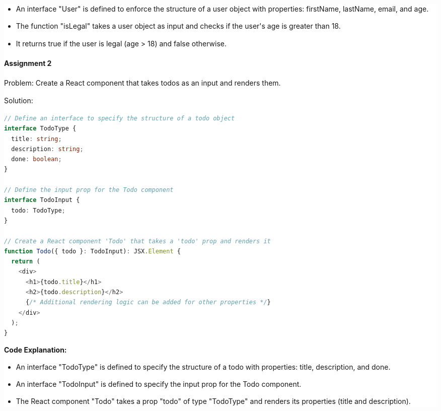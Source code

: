 - An interface "User" is defined to enforce the structure of a user object with properties: firstName, lastName, email, and age.



- The function "isLegal" takes a user object as input and checks if the user's age is greater than 18.



- It returns true if the user is legal (age &gt; 18) and false otherwise.



#### Assignment 2



Problem: Create a React component that takes todos as an input and renders them.



Solution:

```ts
// Define an interface to specify the structure of a todo object
interface TodoType {
  title: string;
  description: string;
  done: boolean;
}

// Define the input prop for the Todo component
interface TodoInput {
  todo: TodoType;
}

// Create a React component 'Todo' that takes a 'todo' prop and renders it
function Todo({ todo }: TodoInput): JSX.Element {
  return (
    <div>
      <h1>{todo.title}</h1>
      <h2>{todo.description}</h2>
      {/* Additional rendering logic can be added for other properties */}
    </div>
  );
}
```



**Code Explanation:**

- An interface "TodoType" is defined to specify the structure of a todo with properties: title, description, and done.



- An interface "TodoInput" is defined to specify the input prop for the Todo component.



- The React component "Todo" takes a prop "todo" of type "TodoType" and renders its properties (title and description).
